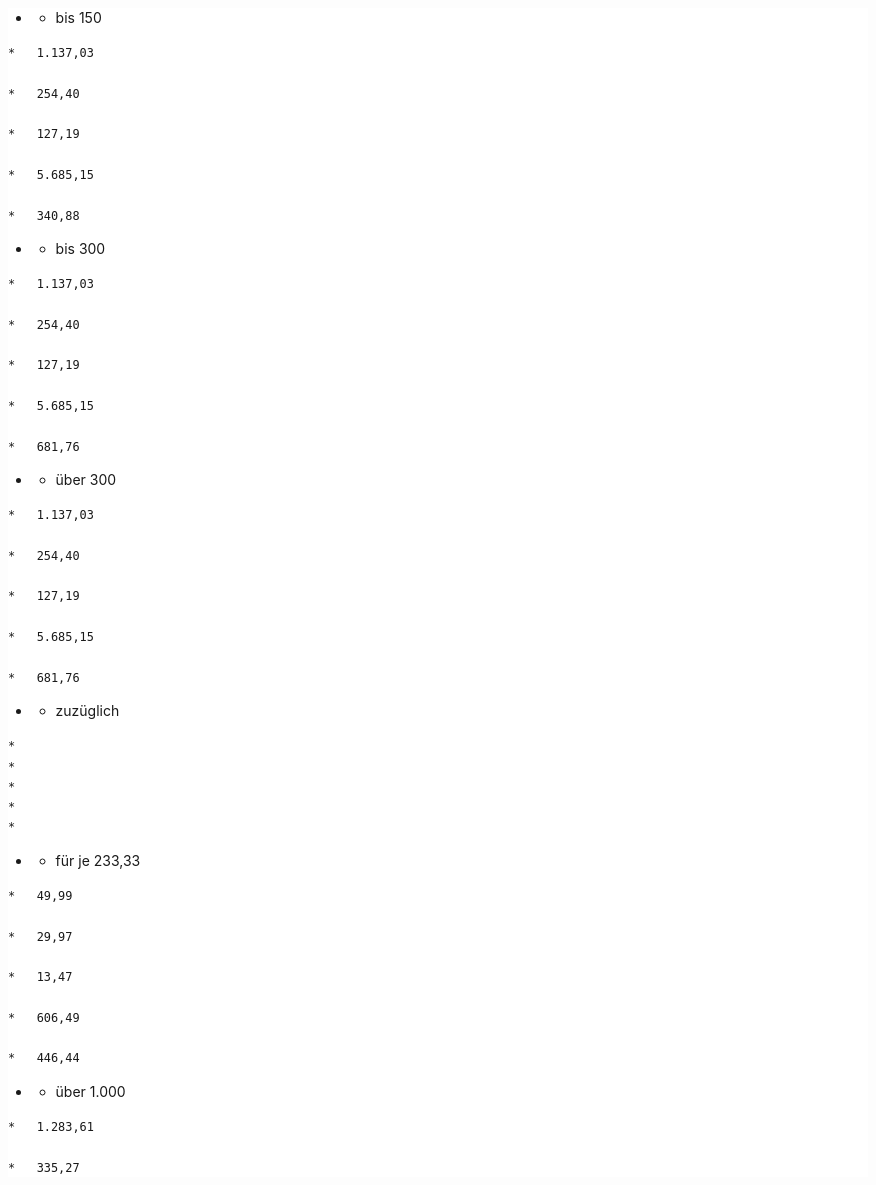 *    *   bis 150

    *   1.137,03

    *   254,40

    *   127,19

    *   5.685,15

    *   340,88


*    *   bis 300

    *   1.137,03

    *   254,40

    *   127,19

    *   5.685,15

    *   681,76


*    *   über 300

    *   1.137,03

    *   254,40

    *   127,19

    *   5.685,15

    *   681,76


*    *   zuzüglich

    *
    *
    *
    *
    *

*    *   für je 233,33

    *   49,99

    *   29,97

    *   13,47

    *   606,49

    *   446,44


*    *   über 1.000

    *   1.283,61

    *   335,27
